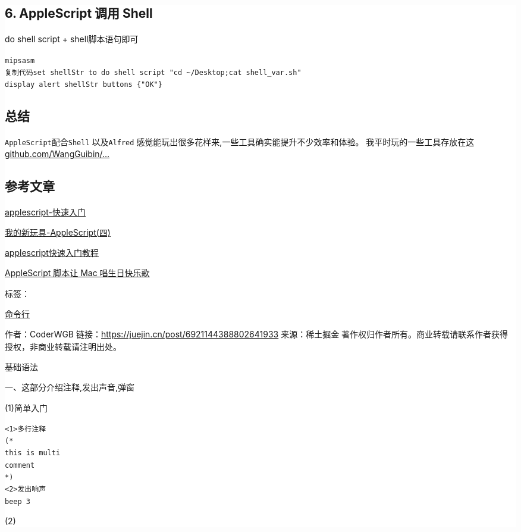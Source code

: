 ## 6. AppleScript 调用 Shell

do shell script + shell脚本语句即可

```apl
mipsasm
复制代码set shellStr to do shell script "cd ~/Desktop;cat shell_var.sh"
display alert shellStr buttons {"OK"}
```

## 总结

`AppleScript`配合`Shell` 以及`Alfred` 感觉能玩出很多花样来,一些工具确实能提升不少效率和体验。 我平时玩的一些工具存放在这 [github.com/WangGuibin/…](https://link.juejin.cn/?target=https%3A%2F%2Fgithub.com%2FWangGuibin%2FWGBToolsConfigRepository)

## 参考文章

[applescript-快速入门](https://link.juejin.cn/?target=https%3A%2F%2Fwww.exchen.net%2Fapplescript-%E5%BF%AB%E9%80%9F%E5%85%A5%E9%97%A8.html)

[我的新玩具-AppleScript(四)](https://link.juejin.cn/?target=https%3A%2F%2Fblog.csdn.net%2Fu011238639%2Farticle%2Fdetails%2F56506056)

[applescript快速入门教程](https://link.juejin.cn/?target=https%3A%2F%2Fwww.cnblogs.com%2Fitcomputer%2Fp%2F10162392.html)

[AppleScript 脚本让 Mac 唱生日快乐歌](https://link.juejin.cn/?target=https%3A%2F%2Flucifr.com%2Fmake-your-mac-sing-happy-birthday-with-applescript%2F)

标签：

[命令行]()

作者：CoderWGB
链接：https://juejin.cn/post/6921144388802641933
来源：稀土掘金
著作权归作者所有。商业转载请联系作者获得授权，非商业转载请注明出处。



基础语法

一、这部分介绍注释,发出声音,弹窗

(1)简单入门

```applescript
<1>多行注释
(*
this is multi
comment
*)
<2>发出响声
beep 3
```

(2)
